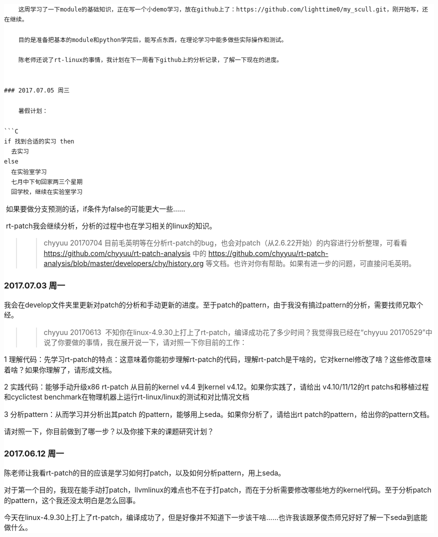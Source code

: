 ```
	这周学习了一下module的基础知识，正在写一个小demo学习，放在github上了：https://github.com/lighttime0/my_scull.git，刚开始写，还在继续。

	目的是准备把基本的module和python学完后，能写点东西，在理论学习中能多做些实际操作和测试。

	陈老师还说了rt-linux的事情，我计划在下一周看下github上的分析记录，了解一下现在的进度。


### 2017.07.05 周三

	暑假计划：

​```C
if 找到合适的实习 then
  去实习
else
  在实验室学习
  七月中下旬回家两三个星期
  回学校，继续在实验室学习
```

​	如果要做分支预测的话，if条件为false的可能更大一些……

​	rt-patch我会继续分析，分析的过程中也在学习相关的linux的知识。



>> chyyuu 20170704 目前毛英明等在分析rt-patch的bug，也会对patch（从2.6.22开始）的内容进行分析整理，可看看 https://github.com/chyyuu/rt-patch-analysis 中的 https://github.com/chyyuu/rt-patch-analysis/blob/master/developers/chy/history.org 等文档。也许对你有帮助。如果有进一步的问题，可直接问毛英明。

### 2017.07.03 周一

​	我会在develop文件夹里更新对patch的分析和手动更新的进度。至于patch的pattern，由于我没有搞过pattern的分析，需要找师兄取个经。



>> chyyuu 20170613  不知你在linux-4.9.30上打上了rt-patch，编译成功花了多少时间？我觉得我已经在“chyyuu 20170529”中说了你要做的事情，我在展开说一下，请对照一下你目前的工作：

1 理解代码：先学习rt-patch的特点：这意味着你能初步理解rt-patch的代码，理解rt-patch是干啥的，它对kernel修改了啥？这些修改意味着啥？如果你理解了，请形成文档。

2 实践代码：能够手动升级x86 rt-patch 从目前的kernel v4.4 到kernel v4.12。如果你实践了，请给出 v4.10/11/12的rt patchs和移植过程和cyclictest benchmark在物理机器上运行rt-linux/linux的测试和对比情况文档

3 分析pattern：从而学习并分析出其patch 的pattern，能够用上seda。如果你分析了，请给出rt patch的pattern，给出你的pattern文档。

请对照一下，你目前做到了哪一步？以及你接下来的课题研究计划？

### 2017.06.12 周一

​	陈老师让我看rt-patch的目的应该是学习如何打patch，以及如何分析pattern，用上seda。

​	对于第一个目的，我现在能手动打patch，llvmlinux的难点也不在于打patch，而在于分析需要修改哪些地方的kernel代码。至于分析patch的pattern，这个我还没太明白是怎么回事。

​	今天在linux-4.9.30上打上了rt-patch，编译成功了，但是好像并不知道下一步该干啥……也许我该跟茅俊杰师兄好好了解一下seda到底能做什么。

